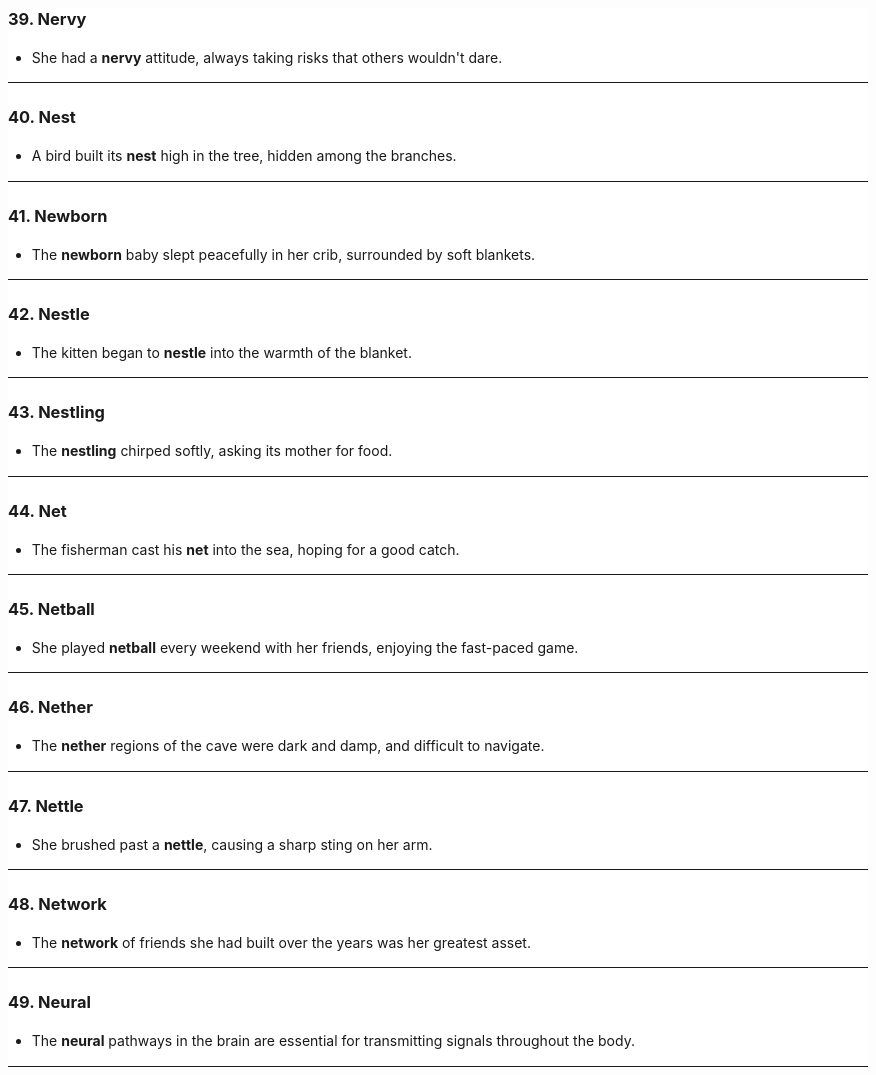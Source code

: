### 39. **Nervy**  
- She had a **nervy** attitude, always taking risks that others wouldn't dare.  

---

### 40. **Nest**  
- A bird built its **nest** high in the tree, hidden among the branches.  

---

### 41. **Newborn**  
- The **newborn** baby slept peacefully in her crib, surrounded by soft blankets.  

---

### 42. **Nestle**  
- The kitten began to **nestle** into the warmth of the blanket.  

---

### 43. **Nestling**  
- The **nestling** chirped softly, asking its mother for food.  

---

### 44. **Net**  
- The fisherman cast his **net** into the sea, hoping for a good catch.  

---

### 45. **Netball**  
- She played **netball** every weekend with her friends, enjoying the fast-paced game.  

---

### 46. **Nether**  
- The **nether** regions of the cave were dark and damp, and difficult to navigate.  

---

### 47. **Nettle**  
- She brushed past a **nettle**, causing a sharp sting on her arm.  

---

### 48. **Network**  
- The **network** of friends she had built over the years was her greatest asset.  

---

### 49. **Neural**  
- The **neural** pathways in the brain are essential for transmitting signals throughout the body.  

---